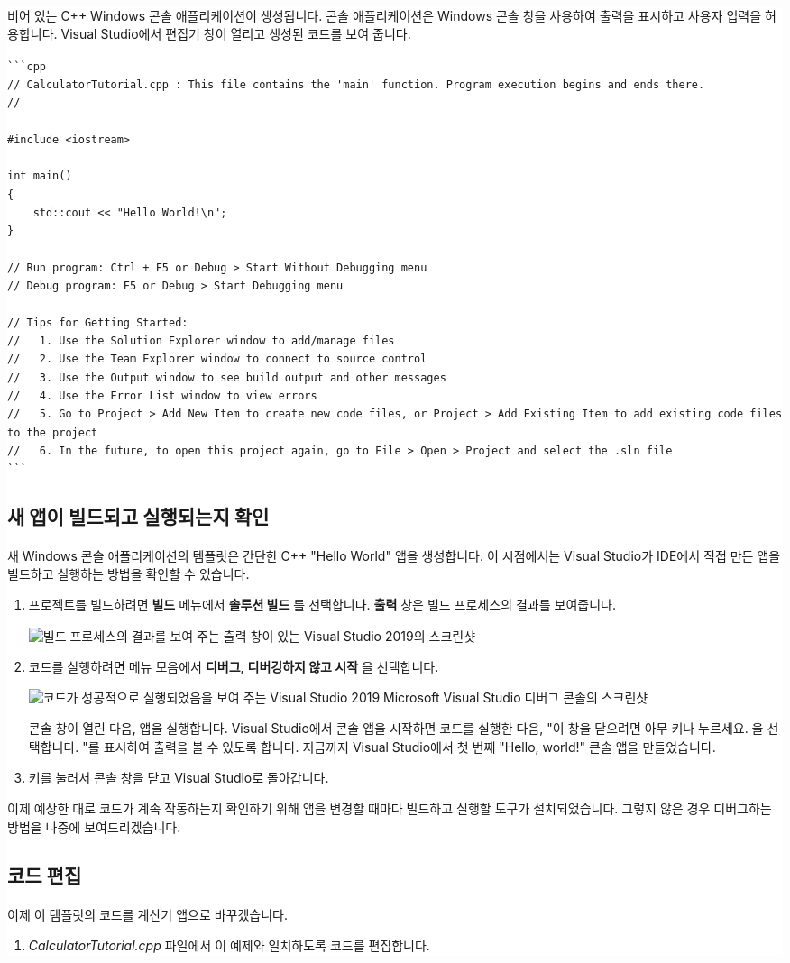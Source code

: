    비어 있는 C++ Windows 콘솔 애플리케이션이 생성됩니다. 콘솔 애플리케이션은 Windows 콘솔 창을 사용하여 출력을 표시하고 사용자 입력을 허용합니다. Visual Studio에서 편집기 창이 열리고 생성된 코드를 보여 줍니다.

    ```cpp
    // CalculatorTutorial.cpp : This file contains the 'main' function. Program execution begins and ends there.
    //

    #include <iostream>

    int main()
    {
        std::cout << "Hello World!\n";
    }

    // Run program: Ctrl + F5 or Debug > Start Without Debugging menu
    // Debug program: F5 or Debug > Start Debugging menu

    // Tips for Getting Started:
    //   1. Use the Solution Explorer window to add/manage files
    //   2. Use the Team Explorer window to connect to source control
    //   3. Use the Output window to see build output and other messages
    //   4. Use the Error List window to view errors
    //   5. Go to Project > Add New Item to create new code files, or Project > Add Existing Item to add existing code files to the project
    //   6. In the future, to open this project again, go to File > Open > Project and select the .sln file
    ```

## <a name="verify-that-your-new-app-builds-and-runs"></a>새 앱이 빌드되고 실행되는지 확인

새 Windows 콘솔 애플리케이션의 템플릿은 간단한 C++ "Hello World" 앱을 생성합니다. 이 시점에서는 Visual Studio가 IDE에서 직접 만든 앱을 빌드하고 실행하는 방법을 확인할 수 있습니다.

1. 프로젝트를 빌드하려면 **빌드** 메뉴에서 **솔루션 빌드** 를 선택합니다. **출력** 창은 빌드 프로세스의 결과를 보여줍니다.

   ![빌드 프로세스의 결과를 보여 주는 출력 창이 있는 Visual Studio 2019의 스크린샷](./media/calc-vs2019-build-your-project.png "프로젝트 빌드")

1. 코드를 실행하려면 메뉴 모음에서 **디버그**, **디버깅하지 않고 시작** 을 선택합니다.

   ![코드가 성공적으로 실행되었음을 보여 주는 Visual Studio 2019 Microsoft Visual Studio 디버그 콘솔의 스크린샷](./media/calc-vs2019-hello-world-console.png "프로젝트 시작")

   콘솔 창이 열린 다음, 앱을 실행합니다. Visual Studio에서 콘솔 앱을 시작하면 코드를 실행한 다음, "이 창을 닫으려면 아무 키나 누르세요. 을 선택합니다. "를 표시하여 출력을 볼 수 있도록 합니다. 지금까지 Visual Studio에서 첫 번째 "Hello, world!" 콘솔 앱을 만들었습니다.

1. 키를 눌러서 콘솔 창을 닫고 Visual Studio로 돌아갑니다.

이제 예상한 대로 코드가 계속 작동하는지 확인하기 위해 앱을 변경할 때마다 빌드하고 실행할 도구가 설치되었습니다. 그렇지 않은 경우 디버그하는 방법을 나중에 보여드리겠습니다.

## <a name="edit-the-code"></a>코드 편집

이제 이 템플릿의 코드를 계산기 앱으로 바꾸겠습니다.

1. *CalculatorTutorial.cpp* 파일에서 이 예제와 일치하도록 코드를 편집합니다.
